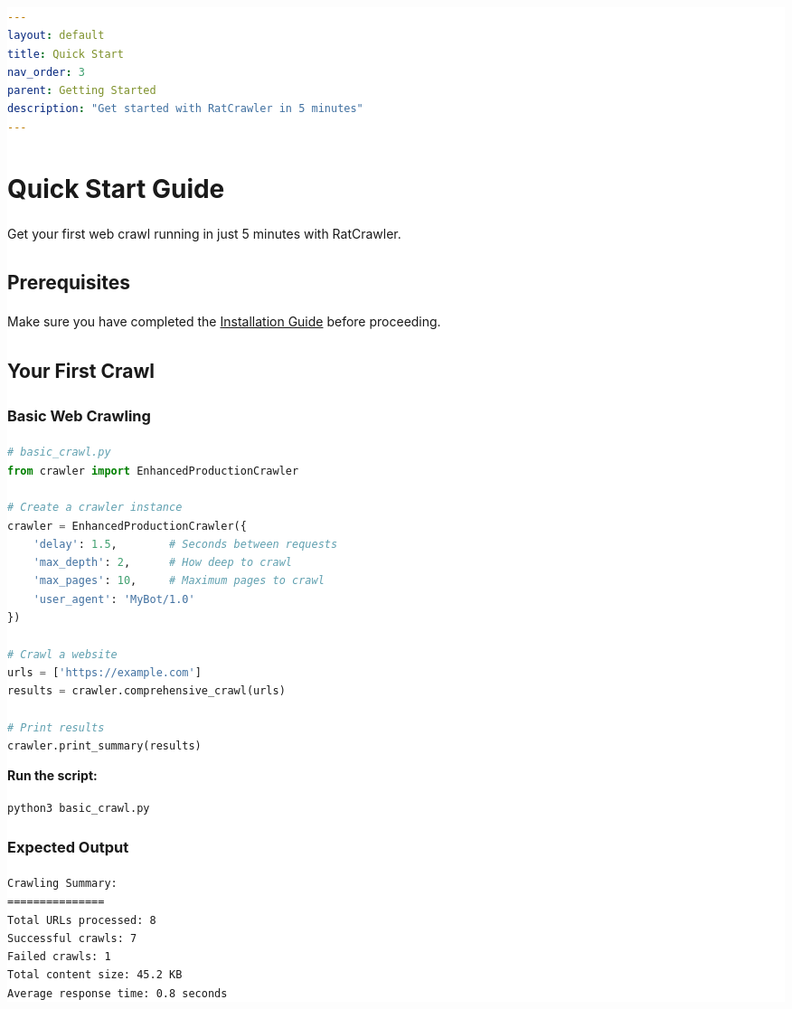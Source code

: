 ```yaml
---
layout: default
title: Quick Start
nav_order: 3
parent: Getting Started
description: "Get started with RatCrawler in 5 minutes"
---
```


# Quick Start Guide

Get your first web crawl running in just 5 minutes with RatCrawler.

## Prerequisites

Make sure you have completed the [Installation Guide](installation.md) before proceeding.

## Your First Crawl

### Basic Web Crawling

```python
# basic_crawl.py
from crawler import EnhancedProductionCrawler

# Create a crawler instance
crawler = EnhancedProductionCrawler({
    'delay': 1.5,        # Seconds between requests
    'max_depth': 2,      # How deep to crawl
    'max_pages': 10,     # Maximum pages to crawl
    'user_agent': 'MyBot/1.0'
})

# Crawl a website
urls = ['https://example.com']
results = crawler.comprehensive_crawl(urls)

# Print results
crawler.print_summary(results)
```

**Run the script:**

```bash
python3 basic_crawl.py
```

### Expected Output

```
Crawling Summary:
===============
Total URLs processed: 8
Successful crawls: 7
Failed crawls: 1
Total content size: 45.2 KB
Average response time: 0.8 seconds
```
